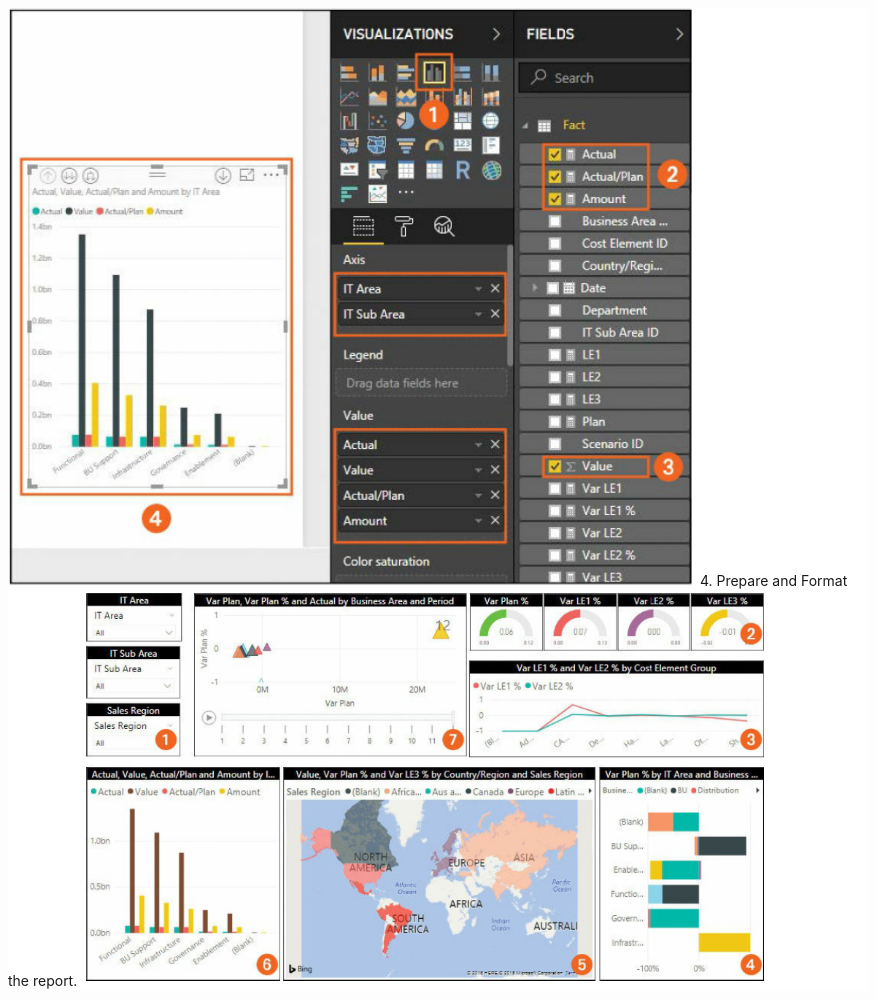 <img src="images/pbid-c01.png" width=80%>
4. Prepare and Format the report.  
<img src="images/pbid-d01.png" width=80%>  
